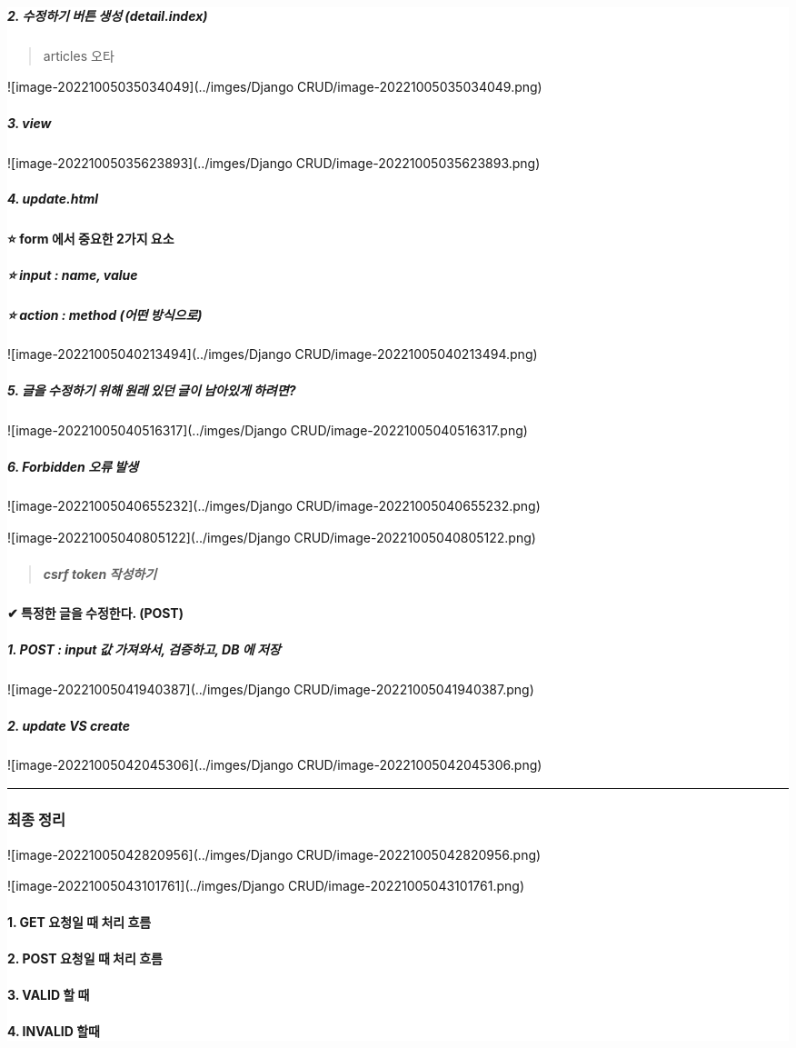 

##### 2.  수정하기 버튼 생성 (detail.index)

> articles 오타 

![image-20221005035034049](../imges/Django CRUD/image-20221005035034049.png)



##### 3. view

![image-20221005035623893](../imges/Django CRUD/image-20221005035623893.png)

##### 4. update.html

#### ⭐ form 에서 중요한 2가지 요소 

##### ⭐ input : name, value

##### ⭐ action : method (어떤 방식으로)

![image-20221005040213494](../imges/Django CRUD/image-20221005040213494.png)

##### 5. 글을 수정하기 위해 원래 있던 글이 남아있게 하려면? 

![image-20221005040516317](../imges/Django CRUD/image-20221005040516317.png)

##### 6. Forbidden 오류 발생 

![image-20221005040655232](../imges/Django CRUD/image-20221005040655232.png)

![image-20221005040805122](../imges/Django CRUD/image-20221005040805122.png)

> ##### csrf token  작성하기 



#### ✔ 특정한 글을 수정한다. (POST)



##### 1. POST : input 값 가져와서, 검증하고, DB 에 저장

![image-20221005041940387](../imges/Django CRUD/image-20221005041940387.png)

##### 2.  update VS create

![image-20221005042045306](../imges/Django CRUD/image-20221005042045306.png)



---



### 최종 정리 

![image-20221005042820956](../imges/Django CRUD/image-20221005042820956.png)

![image-20221005043101761](../imges/Django CRUD/image-20221005043101761.png)

#### 1. GET 요청일 때 처리 흐름

#### 2. POST 요청일 때 처리 흐름

#### 3. VALID 할 때 

#### 4. INVALID 할때 